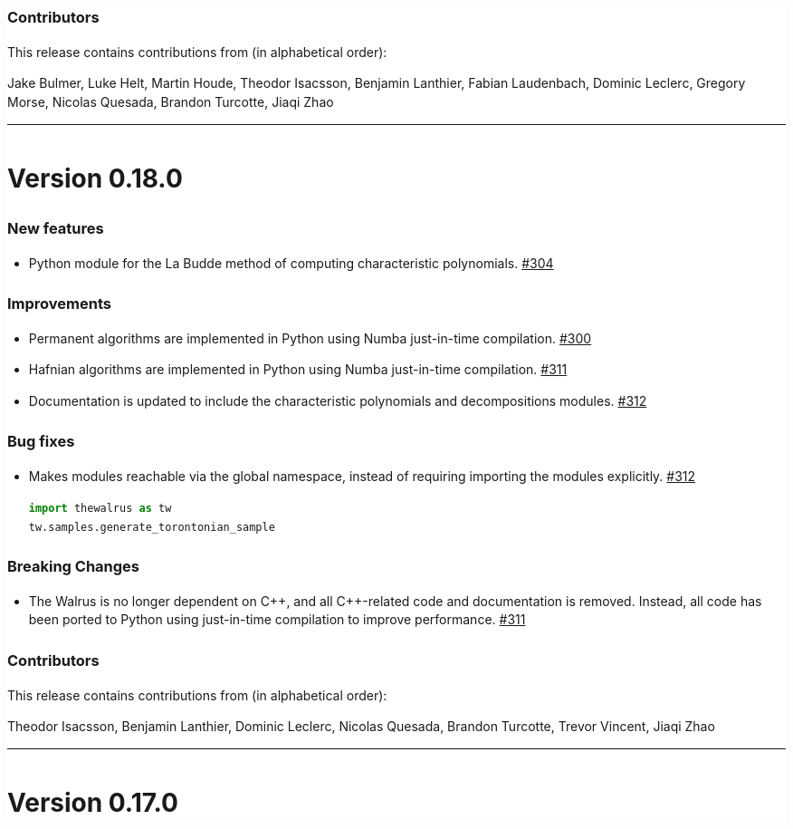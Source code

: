 ### Contributors

This release contains contributions from (in alphabetical order):

Jake Bulmer, Luke Helt, Martin Houde, Theodor Isacsson, Benjamin Lanthier, Fabian Laudenbach, Dominic Leclerc, Gregory Morse, Nicolas Quesada, Brandon Turcotte, Jiaqi Zhao

---

# Version 0.18.0

### New features

* Python module for the La Budde method of computing characteristic polynomials. [#304](https://github.com/XanaduAI/thewalrus/pull/304)

### Improvements

* Permanent algorithms are implemented in Python using Numba just-in-time compilation. [#300](https://github.com/XanaduAI/thewalrus/pull/300)

* Hafnian algorithms are implemented in Python using Numba just-in-time compilation. [#311](https://github.com/XanaduAI/thewalrus/pull/311)

* Documentation is updated to include the characteristic polynomials and decompositions modules. [#312](https://github.com/XanaduAI/thewalrus/pull/312)

### Bug fixes

* Makes modules reachable via the global namespace, instead of requiring importing the modules explicitly. [#312](https://github.com/XanaduAI/thewalrus/pull/312)

  ```python
  import thewalrus as tw
  tw.samples.generate_torontonian_sample
  ```

### Breaking Changes

* The Walrus is no longer dependent on C++, and all C++-related code and documentation is removed. Instead, all code has been ported to Python using just-in-time compilation to improve performance. [#311](https://github.com/XanaduAI/thewalrus/pull/311)

### Contributors

This release contains contributions from (in alphabetical order):

Theodor Isacsson, Benjamin Lanthier, Dominic Leclerc, Nicolas Quesada, Brandon Turcotte, Trevor Vincent, Jiaqi Zhao

---

# Version 0.17.0
